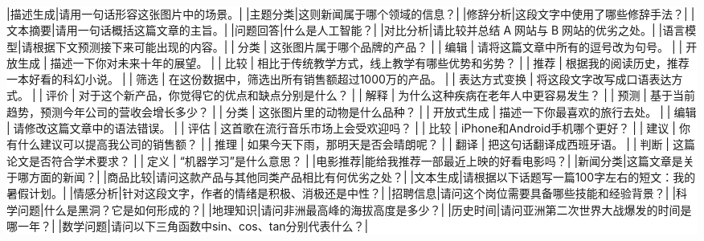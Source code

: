 |描述生成|请用一句话形容这张图片中的场景。|
|主题分类|这则新闻属于哪个领域的信息？|
|修辞分析|这段文字中使用了哪些修辞手法？|
|文本摘要|请用一句话概括这篇文章的主旨。|
|问题回答|什么是人工智能？|
|对比分析|请比较并总结 A 网站与 B 网站的优劣之处。|
|语言模型|请根据下文预测接下来可能出现的内容。|
| 分类 | 这张图片属于哪个品牌的产品？ |
| 编辑 | 请将这篇文章中所有的逗号改为句号。 |
| 开放生成 | 描述一下你对未来十年的展望。 |
| 比较 | 相比于传统教学方式，线上教学有哪些优势和劣势？ |
| 推荐 | 根据我的阅读历史，推荐一本好看的科幻小说。 |
| 筛选 | 在这份数据中，筛选出所有销售额超过1000万的产品。 |
| 表达方式变换 | 将这段文字改写成口语表达方式。 |
| 评价 | 对于这个新产品，你觉得它的优点和缺点分别是什么？ |
| 解释 | 为什么这种疾病在老年人中更容易发生？ |
| 预测 | 基于当前趋势，预测今年公司的营收会增长多少？ |
| 分类 | 这张图片里的动物是什么品种？ |
| 开放式生成 | 描述一下你最喜欢的旅行去处。 |
| 编辑 | 请修改这篇文章中的语法错误。 |
| 评估 | 这首歌在流行音乐市场上会受欢迎吗？ |
| 比较 | iPhone和Android手机哪个更好？ |
| 建议 | 你有什么建议可以提高我公司的销售额？ |
| 推理 | 如果今天下雨，那明天是否会晴朗呢？ |
| 翻译 | 把这句话翻译成西班牙语。 |
| 判断 | 这篇论文是否符合学术要求？ |
| 定义 | “机器学习”是什么意思？ |
|电影推荐|能给我推荐一部最近上映的好看电影吗？|
|新闻分类|这篇文章是关于哪方面的新闻？|
|商品比较|请问这款产品与其他同类产品相比有何优劣之处？|
|文本生成|请根据以下话题写一篇100字左右的短文：我的暑假计划。|
|情感分析|针对这段文字，作者的情绪是积极、消极还是中性？|
|招聘信息|请问这个岗位需要具备哪些技能和经验背景？|
|科学问题|什么是黑洞？它是如何形成的？|
|地理知识|请问非洲最高峰的海拔高度是多少？|
|历史时间|请问亚洲第二次世界大战爆发的时间是哪一年？|
|数学问题|请问以下三角函数中sin、cos、tan分别代表什么？|